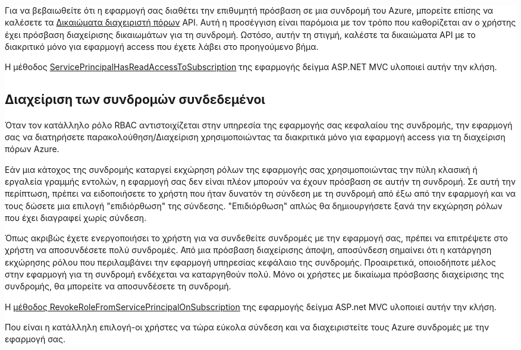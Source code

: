 Για να βεβαιωθείτε ότι η εφαρμογή σας διαθέτει την επιθυμητή πρόσβαση σε μια συνδρομή του Azure, μπορείτε επίσης να καλέσετε τα [Δικαιώματα διαχειριστή πόρων](https://msdn.microsoft.com/library/azure/dn906889.aspx) API. Αυτή η προσέγγιση είναι παρόμοια με τον τρόπο που καθορίζεται αν ο χρήστης έχει πρόσβαση διαχείρισης δικαιωμάτων για τη συνδρομή. Ωστόσο, αυτήν τη στιγμή, καλέστε τα δικαιώματα API με το διακριτικό μόνο για εφαρμογή access που έχετε λάβει στο προηγούμενο βήμα.

Η μέθοδος [ServicePrincipalHasReadAccessToSubscription](https://github.com/dushyantgill/VipSwapper/blob/master/CloudSense/CloudSense/AzureResourceManagerUtil.cs#L110) της εφαρμογής δείγμα ASP.NET MVC υλοποιεί αυτήν την κλήση.

## <a name="manage-connected-subscriptions"></a>Διαχείριση των συνδρομών συνδεδεμένοι

Όταν τον κατάλληλο ρόλο RBAC αντιστοιχίζεται στην υπηρεσία της εφαρμογής σας κεφαλαίου της συνδρομής, την εφαρμογή σας να διατηρήσετε παρακολούθηση/Διαχείριση χρησιμοποιώντας τα διακριτικά μόνο για εφαρμογή access για τη διαχείριση πόρων Azure.

Εάν μια κάτοχος της συνδρομής καταργεί εκχώρηση ρόλων της εφαρμογής σας χρησιμοποιώντας την πύλη κλασική ή εργαλεία γραμμής εντολών, η εφαρμογή σας δεν είναι πλέον μπορούν να έχουν πρόσβαση σε αυτήν τη συνδρομή. Σε αυτή την περίπτωση, πρέπει να ειδοποιήσετε το χρήστη που ήταν δυνατόν τη σύνδεση με τη συνδρομή από έξω από την εφαρμογή και να τους δώσετε μια επιλογή "επιδιόρθωση" της σύνδεσης. "Επιδιόρθωση" απλώς θα δημιουργήσετε ξανά την εκχώρηση ρόλων που έχει διαγραφεί χωρίς σύνδεση.

Όπως ακριβώς έχετε ενεργοποιήσει το χρήστη για να συνδεθείτε συνδρομές με την εφαρμογή σας, πρέπει να επιτρέψετε στο χρήστη να αποσυνδέσετε πολύ συνδρομές. Από μια πρόσβαση διαχείρισης άποψη, αποσύνδεση σημαίνει ότι η κατάργηση εκχώρησης ρόλου που περιλαμβάνει την εφαρμογή υπηρεσίας κεφάλαιο της συνδρομής. Προαιρετικά, οποιοδήποτε μέλος στην εφαρμογή για τη συνδρομή ενδέχεται να καταργηθούν πολύ. Μόνο οι χρήστες με δικαίωμα πρόσβασης διαχείρισης της συνδρομής, θα μπορείτε να αποσυνδέσετε τη συνδρομή.

Η [μέθοδος RevokeRoleFromServicePrincipalOnSubscription](https://github.com/dushyantgill/VipSwapper/blob/master/CloudSense/CloudSense/AzureResourceManagerUtil.cs#L200) της εφαρμογής δείγμα ASP.net MVC υλοποιεί αυτήν την κλήση.

Που είναι η κατάλληλη επιλογή-οι χρήστες να τώρα εύκολα σύνδεση και να διαχειριστείτε τους Azure συνδρομές με την εφαρμογή σας.

